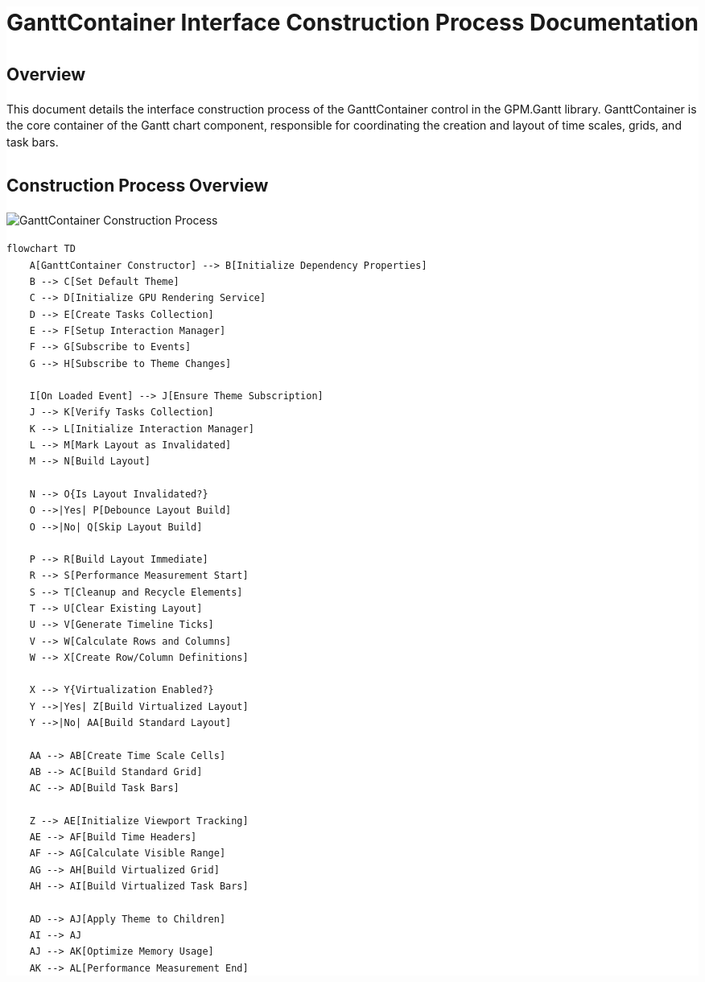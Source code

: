 # GanttContainer Interface Construction Process Documentation

## Overview

This document details the interface construction process of the GanttContainer control in the GPM.Gantt library. GanttContainer is the core container of the Gantt chart component, responsible for coordinating the creation and layout of time scales, grids, and task bars.

## Construction Process Overview

![GanttContainer Construction Process](https://placehold.co/800x600/png?text=GanttContainer+Construction+Process+Flowchart)

```mermaid
flowchart TD
    A[GanttContainer Constructor] --> B[Initialize Dependency Properties]
    B --> C[Set Default Theme]
    C --> D[Initialize GPU Rendering Service]
    D --> E[Create Tasks Collection]
    E --> F[Setup Interaction Manager]
    F --> G[Subscribe to Events]
    G --> H[Subscribe to Theme Changes]
    
    I[On Loaded Event] --> J[Ensure Theme Subscription]
    J --> K[Verify Tasks Collection]
    K --> L[Initialize Interaction Manager]
    L --> M[Mark Layout as Invalidated]
    M --> N[Build Layout]
    
    N --> O{Is Layout Invalidated?}
    O -->|Yes| P[Debounce Layout Build]
    O -->|No| Q[Skip Layout Build]
    
    P --> R[Build Layout Immediate]
    R --> S[Performance Measurement Start]
    S --> T[Cleanup and Recycle Elements]
    T --> U[Clear Existing Layout]
    U --> V[Generate Timeline Ticks]
    V --> W[Calculate Rows and Columns]
    W --> X[Create Row/Column Definitions]
    
    X --> Y{Virtualization Enabled?}
    Y -->|Yes| Z[Build Virtualized Layout]
    Y -->|No| AA[Build Standard Layout]
    
    AA --> AB[Create Time Scale Cells]
    AB --> AC[Build Standard Grid]
    AC --> AD[Build Task Bars]
    
    Z --> AE[Initialize Viewport Tracking]
    AE --> AF[Build Time Headers]
    AF --> AG[Calculate Visible Range]
    AG --> AH[Build Virtualized Grid]
    AH --> AI[Build Virtualized Task Bars]
    
    AD --> AJ[Apply Theme to Children]
    AI --> AJ
    AJ --> AK[Optimize Memory Usage]
    AK --> AL[Performance Measurement End]
```
